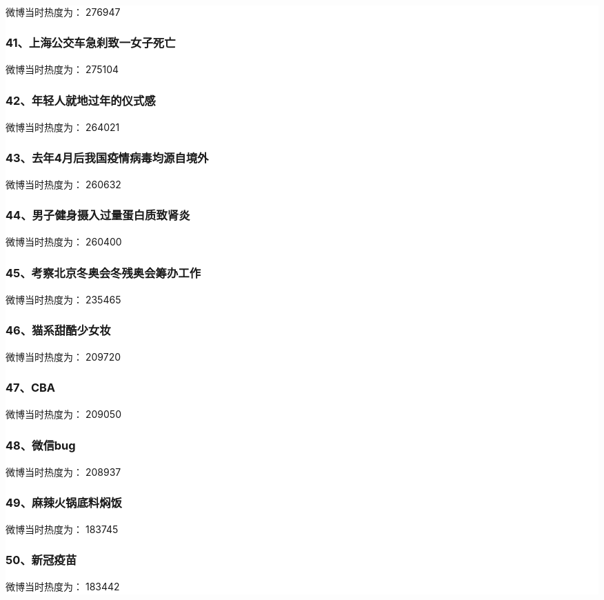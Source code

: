 微博当时热度为： 276947

### 41、上海公交车急刹致一女子死亡

微博当时热度为： 275104

### 42、年轻人就地过年的仪式感

微博当时热度为： 264021

### 43、去年4月后我国疫情病毒均源自境外

微博当时热度为： 260632

### 44、男子健身摄入过量蛋白质致肾炎

微博当时热度为： 260400

### 45、考察北京冬奥会冬残奥会筹办工作

微博当时热度为： 235465

### 46、猫系甜酷少女妆

微博当时热度为： 209720

### 47、CBA

微博当时热度为： 209050

### 48、微信bug

微博当时热度为： 208937

### 49、麻辣火锅底料焖饭

微博当时热度为： 183745

### 50、新冠疫苗

微博当时热度为： 183442

